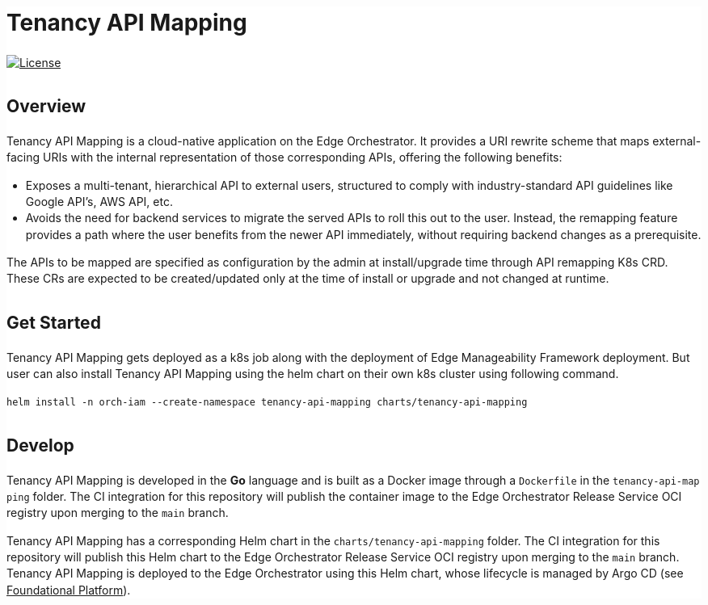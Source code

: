 

# Tenancy API Mapping

[![License](https://img.shields.io/badge/License-Apache%202.0-blue.svg)](https://opensource.org/licenses/Apache-2.0)

## Overview

Tenancy API Mapping is a cloud-native application on the Edge Orchestrator. It provides a URI rewrite scheme that
maps external-facing URIs with the internal representation of those corresponding APIs, offering the following benefits:

- Exposes a multi-tenant, hierarchical API to external users, structured to comply with industry-standard API guidelines
  like Google API’s, AWS API, etc.
- Avoids the need for backend services to migrate the served APIs to roll this out to the user.
  Instead, the remapping feature provides a path where the user benefits from the newer API immediately,
  without requiring backend changes as a prerequisite.

The APIs to be mapped are specified as configuration by the admin at install/upgrade time through API remapping K8s CRD.
These CRs are expected to be created/updated only at the time of install or upgrade and not changed at runtime.

## Get Started

Tenancy API Mapping gets deployed as a k8s job along with the deployment of Edge Manageability Framework deployment. But user can also install Tenancy API Mapping using the helm chart on their own k8s cluster using following command.

```shell
helm install -n orch-iam --create-namespace tenancy-api-mapping charts/tenancy-api-mapping
```

## Develop

Tenancy API Mapping is developed in the **Go** language and is built as a Docker image through a `Dockerfile`
in the `tenancy-api-mapping` folder. The CI integration for this repository will publish the container
image to the Edge Orchestrator Release Service OCI registry upon merging to the `main` branch.

Tenancy API Mapping has a corresponding Helm chart in the `charts/tenancy-api-mapping` folder. The CI integration for
this repository will publish this Helm chart to the Edge Orchestrator Release Service OCI registry upon
merging to the `main` branch. Tenancy API Mapping is deployed to the Edge Orchestrator using this Helm chart,
whose lifecycle is managed by Argo CD (see [Foundational Platform]).


[Foundational Platform]: https://literate-adventure-7vjeyem.pages.github.io/developer_guide/foundational_platform/foundational_platform_main.html
